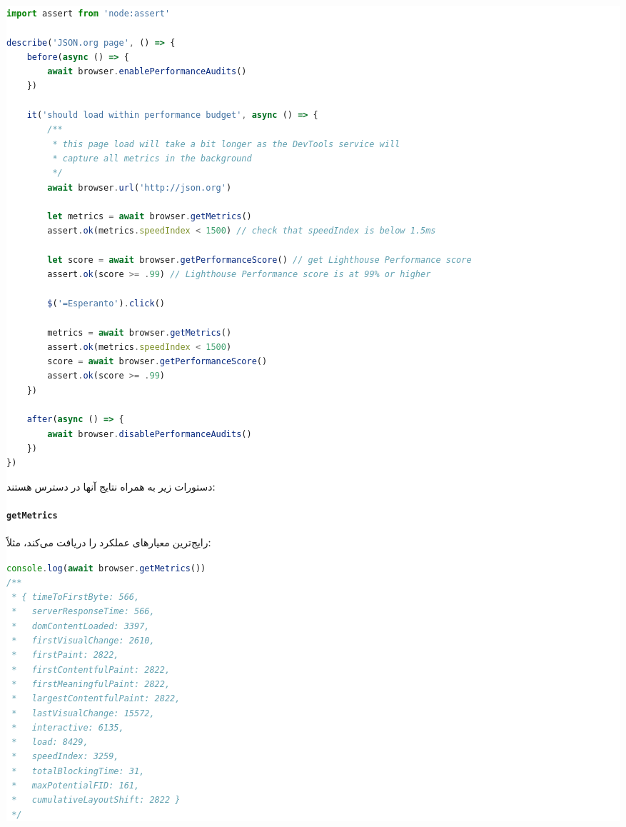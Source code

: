 ```js
import assert from 'node:assert'

describe('JSON.org page', () => {
    before(async () => {
        await browser.enablePerformanceAudits()
    })

    it('should load within performance budget', async () => {
        /**
         * this page load will take a bit longer as the DevTools service will
         * capture all metrics in the background
         */
        await browser.url('http://json.org')

        let metrics = await browser.getMetrics()
        assert.ok(metrics.speedIndex < 1500) // check that speedIndex is below 1.5ms

        let score = await browser.getPerformanceScore() // get Lighthouse Performance score
        assert.ok(score >= .99) // Lighthouse Performance score is at 99% or higher

        $('=Esperanto').click()

        metrics = await browser.getMetrics()
        assert.ok(metrics.speedIndex < 1500)
        score = await browser.getPerformanceScore()
        assert.ok(score >= .99)
    })

    after(async () => {
        await browser.disablePerformanceAudits()
    })
})
```

دستورات زیر به همراه نتایج آنها در دسترس هستند:

#### `getMetrics`

رایج‌ترین معیارهای عملکرد را دریافت می‌کند، مثلاً:

```js
console.log(await browser.getMetrics())
/**
 * { timeToFirstByte: 566,
 *   serverResponseTime: 566,
 *   domContentLoaded: 3397,
 *   firstVisualChange: 2610,
 *   firstPaint: 2822,
 *   firstContentfulPaint: 2822,
 *   firstMeaningfulPaint: 2822,
 *   largestContentfulPaint: 2822,
 *   lastVisualChange: 15572,
 *   interactive: 6135,
 *   load: 8429,
 *   speedIndex: 3259,
 *   totalBlockingTime: 31,
 *   maxPotentialFID: 161,
 *   cumulativeLayoutShift: 2822 }
 */
```
